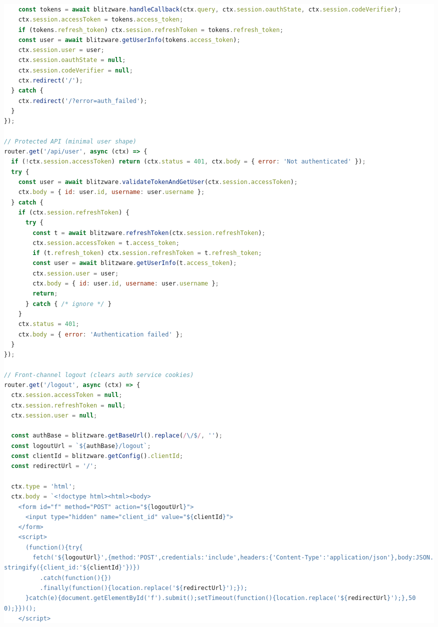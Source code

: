 ```javascript
    const tokens = await blitzware.handleCallback(ctx.query, ctx.session.oauthState, ctx.session.codeVerifier);
    ctx.session.accessToken = tokens.access_token;
    if (tokens.refresh_token) ctx.session.refreshToken = tokens.refresh_token;
    const user = await blitzware.getUserInfo(tokens.access_token);
    ctx.session.user = user;
    ctx.session.oauthState = null;
    ctx.session.codeVerifier = null;
    ctx.redirect('/');
  } catch {
    ctx.redirect('/?error=auth_failed');
  }
});

// Protected API (minimal user shape)
router.get('/api/user', async (ctx) => {
  if (!ctx.session.accessToken) return (ctx.status = 401, ctx.body = { error: 'Not authenticated' });
  try {
    const user = await blitzware.validateTokenAndGetUser(ctx.session.accessToken);
    ctx.body = { id: user.id, username: user.username };
  } catch {
    if (ctx.session.refreshToken) {
      try {
        const t = await blitzware.refreshToken(ctx.session.refreshToken);
        ctx.session.accessToken = t.access_token;
        if (t.refresh_token) ctx.session.refreshToken = t.refresh_token;
        const user = await blitzware.getUserInfo(t.access_token);
        ctx.session.user = user;
        ctx.body = { id: user.id, username: user.username };
        return;
      } catch { /* ignore */ }
    }
    ctx.status = 401;
    ctx.body = { error: 'Authentication failed' };
  }
});

// Front-channel logout (clears auth service cookies)
router.get('/logout', async (ctx) => {
  ctx.session.accessToken = null;
  ctx.session.refreshToken = null;
  ctx.session.user = null;

  const authBase = blitzware.getBaseUrl().replace(/\/$/, '');
  const logoutUrl = `${authBase}/logout`;
  const clientId = blitzware.getConfig().clientId;
  const redirectUrl = '/';

  ctx.type = 'html';
  ctx.body = `<!doctype html><html><body>
    <form id="f" method="POST" action="${logoutUrl}">
      <input type="hidden" name="client_id" value="${clientId}">
    </form>
    <script>
      (function(){try{
        fetch('${logoutUrl}',{method:'POST',credentials:'include',headers:{'Content-Type':'application/json'},body:JSON.stringify({client_id:'${clientId}'})})
          .catch(function(){})
          .finally(function(){location.replace('${redirectUrl}');});
      }catch(e){document.getElementById('f').submit();setTimeout(function(){location.replace('${redirectUrl}');},500);}})();
    </script>
```